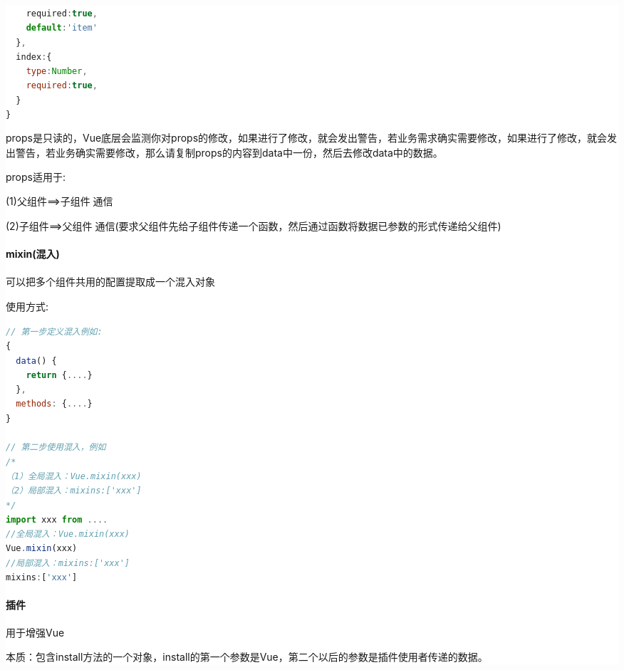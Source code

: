 ```js
    required:true,
    default:'item'   
  },
  index:{
    type:Number,
    required:true,  
  }
}
```

props是只读的，Vue底层会监测你对props的修改，如果进行了修改，就会发出警告，若业务需求确实需要修改，如果进行了修改，就会发出警告，若业务确实需要修改，那么请复制props的内容到data中一份，然后去修改data中的数据。

props适用于:

(1)父组件==>子组件 通信

(2)子组件==>父组件 通信(要求父组件先给子组件传递一个函数，然后通过函数将数据已参数的形式传递给父组件)



#### mixin(混入)

可以把多个组件共用的配置提取成一个混入对象

使用方式:

```js
// 第一步定义混入例如:
{
  data() {
    return {....}
  },
  methods: {....}
}

// 第二步使用混入，例如
/*
（1）全局混入：Vue.mixin(xxx)
（2）局部混入：mixins:['xxx'] 
*/
import xxx from ....
//全局混入：Vue.mixin(xxx)
Vue.mixin(xxx)
//局部混入：mixins:['xxx'] 
mixins:['xxx']


```

#### 插件

用于增强Vue

本质：包含install方法的一个对象，install的第一个参数是Vue，第二个以后的参数是插件使用者传递的数据。
